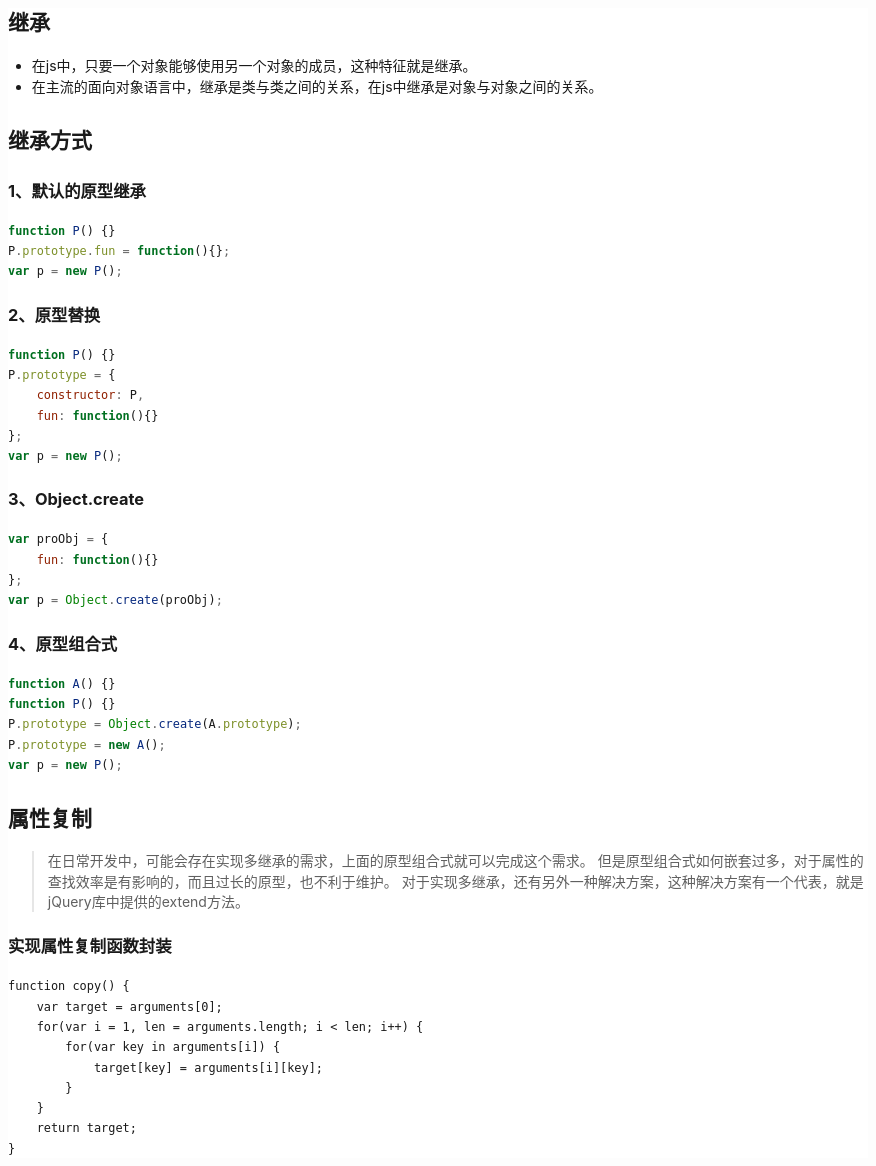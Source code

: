 ## 继承
- 在js中，只要一个对象能够使用另一个对象的成员，这种特征就是继承。
- 在主流的面向对象语言中，继承是类与类之间的关系，在js中继承是对象与对象之间的关系。

## 继承方式

### 1、默认的原型继承
```javascript
function P() {}
P.prototype.fun = function(){};
var p = new P();
```

### 2、原型替换
```javascript
function P() {}
P.prototype = {
	constructor: P,
	fun: function(){}
};
var p = new P();
```

### 3、Object.create
```javascript
var proObj = {
	fun: function(){}
};
var p = Object.create(proObj);
```

### 4、原型组合式
```javascript
function A() {}
function P() {}
P.prototype = Object.create(A.prototype);
P.prototype = new A();
var p = new P();
```

## 属性复制
> 在日常开发中，可能会存在实现多继承的需求，上面的原型组合式就可以完成这个需求。
> 但是原型组合式如何嵌套过多，对于属性的查找效率是有影响的，而且过长的原型，也不利于维护。
> 对于实现多继承，还有另外一种解决方案，这种解决方案有一个代表，就是jQuery库中提供的extend方法。

### 实现属性复制函数封装
```javascrpt
function copy() {
	var target = arguments[0];
	for(var i = 1, len = arguments.length; i < len; i++) {
		for(var key in arguments[i]) {
			target[key] = arguments[i][key];
		}
	}
	return target;
}
```

